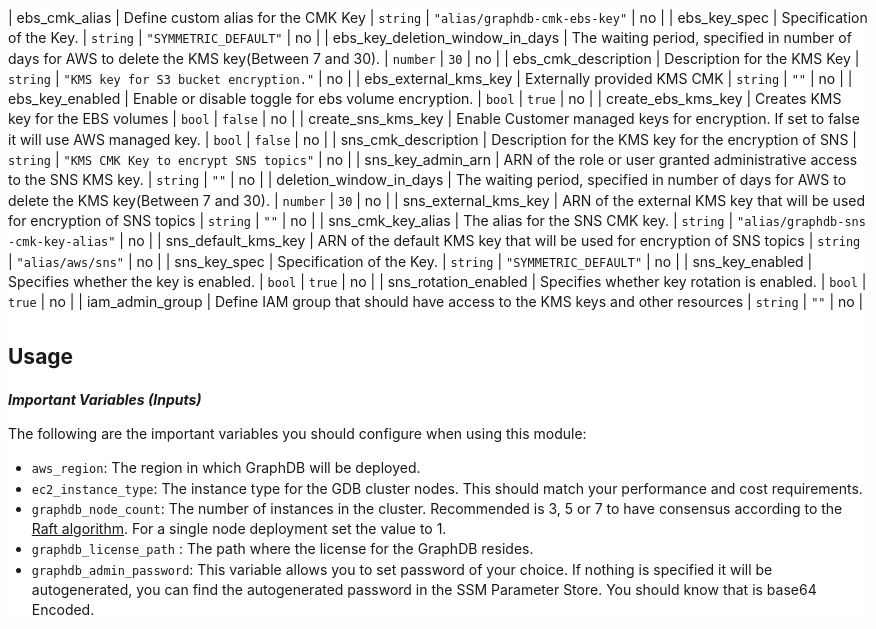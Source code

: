 | ebs\_cmk\_alias | Define custom alias for the CMK Key | `string` | `"alias/graphdb-cmk-ebs-key"`                               | no |
| ebs\_key\_spec | Specification of the Key. | `string` | `"SYMMETRIC_DEFAULT"`                                       | no |
| ebs\_key\_deletion\_window\_in\_days | The waiting period, specified in number of days for AWS to delete the KMS key(Between 7 and 30). | `number` | `30`                                                        | no |
| ebs\_cmk\_description | Description for the KMS Key | `string` | `"KMS key for S3 bucket encryption."`                       | no |
| ebs\_external\_kms\_key | Externally provided KMS CMK | `string` | `""`                                                        | no |
| ebs\_key\_enabled | Enable or disable toggle for ebs volume encryption. | `bool` | `true`                                                      | no |
| create\_ebs\_kms\_key | Creates KMS key for the EBS volumes | `bool` | `false`                                                     | no |
| create\_sns\_kms\_key | Enable Customer managed keys for encryption. If set to false it will use AWS managed key. | `bool` | `false`                                                     | no |
| sns\_cmk\_description | Description for the KMS key for the encryption of SNS | `string` | `"KMS CMK Key to encrypt SNS topics"`                       | no |
| sns\_key\_admin\_arn | ARN of the role or user granted administrative access to the SNS KMS key. | `string` | `""`                                                        | no |
| deletion\_window\_in\_days | The waiting period, specified in number of days for AWS to delete the KMS key(Between 7 and 30). | `number` | `30`                                                        | no |
| sns\_external\_kms\_key | ARN of the external KMS key that will be used for encryption of SNS topics | `string` | `""`                                                        | no |
| sns\_cmk\_key\_alias | The alias for the SNS CMK key. | `string` | `"alias/graphdb-sns-cmk-key-alias"`                         | no |
| sns\_default\_kms\_key | ARN of the default KMS key that will be used for encryption of SNS topics | `string` | `"alias/aws/sns"`                                           | no |
| sns\_key\_spec | Specification of the Key. | `string` | `"SYMMETRIC_DEFAULT"`                                       | no |
| sns\_key\_enabled | Specifies whether the key is enabled. | `bool` | `true`                                                      | no |
| sns\_rotation\_enabled | Specifies whether key rotation is enabled. | `bool` | `true`                                                      | no |
| iam\_admin\_group | Define IAM group that should have access to the KMS keys and other resources | `string` | `""`                                                        | no |


## Usage

***Important Variables (Inputs)***

The following are the important variables you should configure when using this module:

- `aws_region`: The region in which GraphDB will be deployed.
- `ec2_instance_type`: The instance type for the GDB cluster nodes. This should match your performance and cost
  requirements.
- `graphdb_node_count`: The number of instances in the cluster. Recommended is 3, 5 or 7 to have consensus according to
  the [Raft algorithm](https://raft.github.io/). For a single node deployment set the value to 1.
- `graphdb_license_path` : The path where the license for the GraphDB resides.
- `graphdb_admin_password`: This variable allows you to set password of your choice. If nothing is specified it will be
  autogenerated, you can find the autogenerated password in the SSM Parameter Store. You should know that is
  base64 Encoded.
